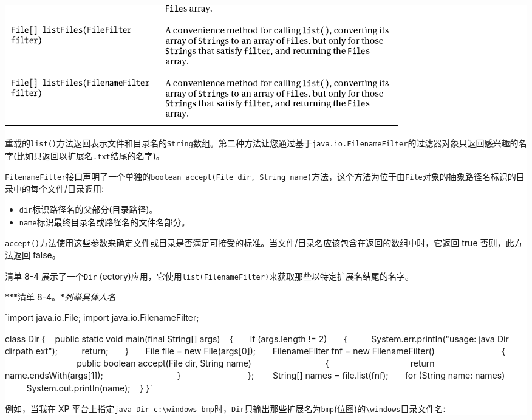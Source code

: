 ![images](img/t0803a.jpg)


重载的`list()`方法返回表示文件和目录名的`String`数组。第二种方法让您通过基于`java.io.FilenameFilter`的过滤器对象只返回感兴趣的名字(比如只返回以扩展名`.txt`结尾的名字)。

`FilenameFilter`接口声明了一个单独的`boolean accept(File dir, String name)`方法，这个方法为位于由`File`对象的抽象路径名标识的目录中的每个文件/目录调用:

*   `dir`标识路径名的父部分(目录路径)。
*   `name`标识最终目录名或路径名的文件名部分。

`accept()`方法使用这些参数来确定文件或目录是否满足可接受的标准。当文件/目录名应该包含在返回的数组中时，它返回 true 否则，此方法返回 false。

清单 8-4 展示了一个`Dir` (ectory)应用，它使用`list(FilenameFilter)`来获取那些以特定扩展名结尾的名字。

***清单 8-4。**列举具体人名*

`import java.io.File;
import java.io.FilenameFilter;

class Dir
{
   public static void main(final String[] args)
   {
      if (args.length != 2)
      {
         System.err.println("usage: java Dir dirpath ext");
         return;
      }
      File file = new File(args[0]);
      FilenameFilter fnf = new FilenameFilter()
                           {
                              public boolean accept(File dir, String name)
                              {
                                 return name.endsWith(args[1]);
                              }
                           };` `      String[] names = file.list(fnf);
      for (String name: names)
         System.out.println(name);
   }
}`

例如，当我在 XP 平台上指定`java Dir c:\windows bmp`时，`Dir`只输出那些扩展名为`bmp`(位图)的`\windows`目录文件名:
